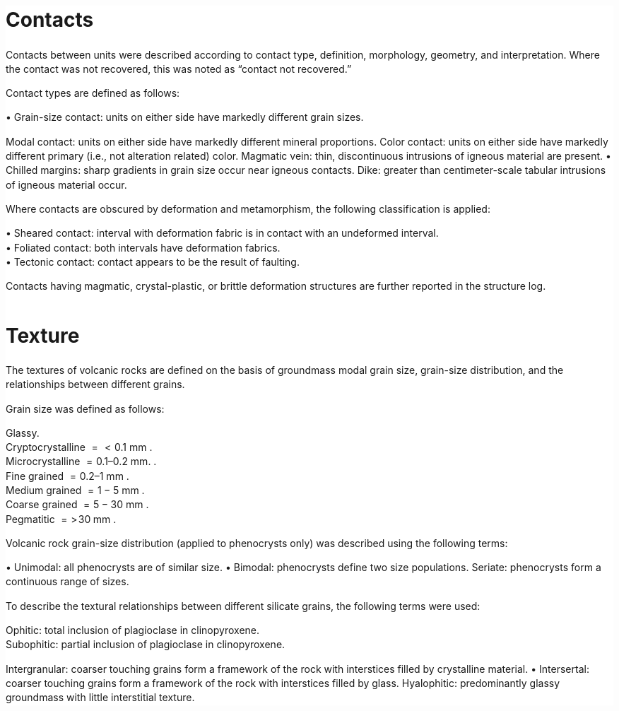 # Contacts  

Contacts between units were described according to contact type, definition, morphology, geometry, and interpretation. Where the contact was not recovered, this was noted as “contact not recovered.”  

Contact types are defined as follows:  

• Grain-size contact: units on either side have markedly different grain sizes.  

Modal contact: units on either side have markedly different mineral proportions. Color contact: units on either side have markedly different  primary  (i.e.,  not  alteration  related) color. Magmatic vein: thin, discontinuous intrusions of igneous material are present. • Chilled margins: sharp gradients in grain size occur near igneous contacts. Dike: greater than centimeter-scale tabular intrusions of igneous material occur.  

Where contacts are obscured by deformation and metamorphism, the following classification is applied:  

• Sheared contact: interval with deformation fabric is in contact with an undeformed interval.   
• Foliated contact: both intervals have deformation fabrics.   
• Tectonic contact: contact appears to be the result of faulting.  

Contacts having magmatic, crystal-plastic, or brittle deformation structures are further reported in the structure log.  

# Texture  

The textures of volcanic rocks are defined on the basis of groundmass modal grain size, grain-size distribution, and the relationships between different grains.  

Grain size was defined as follows:  

Glassy.   
Cryptocrystalline $={<}0.1\ \mathrm{mm}$ .   
Microcrystalline $=0.1–0.2\ \mathrm{mm}.$ .   
Fine grained $=0.2–1\ \mathrm{mm}$ .   
Medium grained $=1{-}5\ \mathrm{mm}$ .   
Coarse grained $=5{-}30\ \mathrm{mm}$ .   
Pegmatitic $=>\!30\;\mathrm{mm}$ .  

Volcanic rock grain-size distribution (applied to phenocrysts only) was described using the following terms:  

• Unimodal: all phenocrysts are of similar size. • Bimodal: phenocrysts define two size populations. Seriate: phenocrysts form a continuous range of sizes.  

To describe the textural relationships between different silicate grains, the following terms were used:  

Ophitic: total inclusion of plagioclase in clinopyroxene.   
Subophitic: partial inclusion of plagioclase in clinopyroxene.  

Intergranular:  coarser  touching  grains  form  a framework of the rock with interstices filled by crystalline material. • Intersertal: coarser touching grains form a framework of the rock with interstices filled by glass. Hyalophitic: predominantly glassy groundmass with little interstitial texture.  

